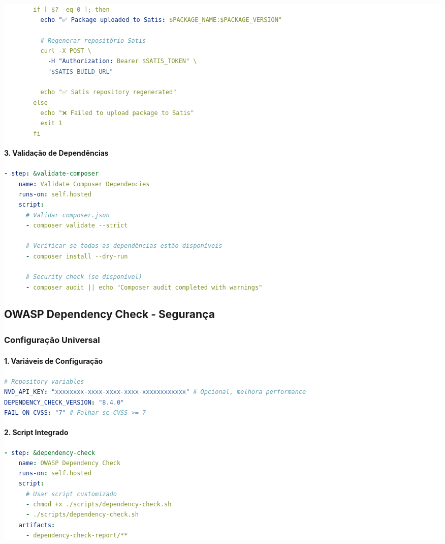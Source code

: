 ```yaml
        if [ $? -eq 0 ]; then
          echo "✅ Package uploaded to Satis: $PACKAGE_NAME:$PACKAGE_VERSION"
          
          # Regenerar repositório Satis
          curl -X POST \
            -H "Authorization: Bearer $SATIS_TOKEN" \
            "$SATIS_BUILD_URL"
          
          echo "✅ Satis repository regenerated"
        else
          echo "❌ Failed to upload package to Satis"
          exit 1
        fi
```

#### 3. Validação de Dependências
```yaml
- step: &validate-composer
    name: Validate Composer Dependencies
    runs-on: self.hosted
    script:
      # Validar composer.json
      - composer validate --strict
      
      # Verificar se todas as dependências estão disponíveis
      - composer install --dry-run
      
      # Security check (se disponível)
      - composer audit || echo "Composer audit completed with warnings"
```

## OWASP Dependency Check - Segurança

### Configuração Universal

#### 1. Variáveis de Configuração
```yaml
# Repository variables
NVD_API_KEY: "xxxxxxxx-xxxx-xxxx-xxxx-xxxxxxxxxxxx" # Opcional, melhora performance
DEPENDENCY_CHECK_VERSION: "8.4.0"
FAIL_ON_CVSS: "7" # Falhar se CVSS >= 7
```

#### 2. Script Integrado
```yaml
- step: &dependency-check
    name: OWASP Dependency Check
    runs-on: self.hosted
    script:
      # Usar script customizado
      - chmod +x ./scripts/dependency-check.sh
      - ./scripts/dependency-check.sh
    artifacts:
      - dependency-check-report/**
```
